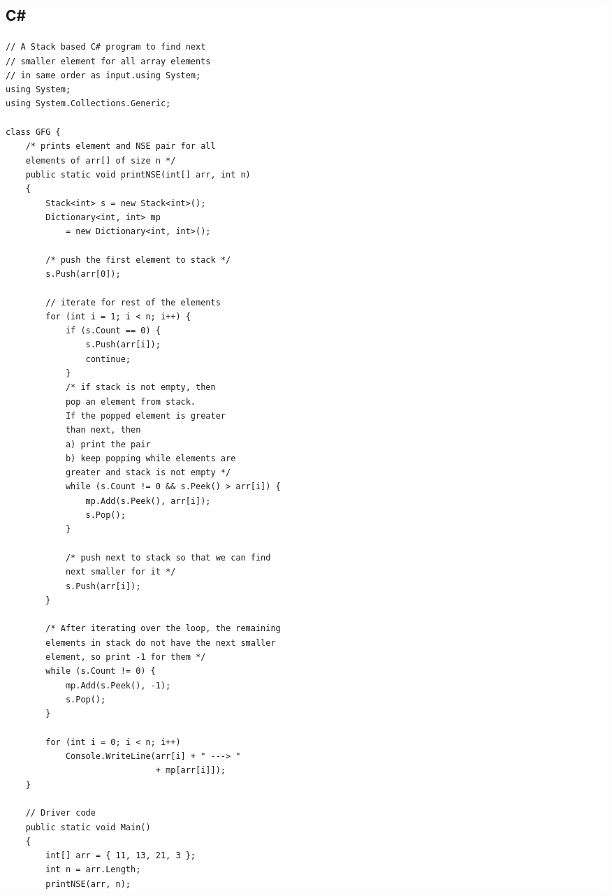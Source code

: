 ## C#

```
// A Stack based C# program to find next
// smaller element for all array elements
// in same order as input.using System;
using System;
using System.Collections.Generic;

class GFG {
    /* prints element and NSE pair for all
    elements of arr[] of size n */
    public static void printNSE(int[] arr, int n)
    {
        Stack<int> s = new Stack<int>();
        Dictionary<int, int> mp
            = new Dictionary<int, int>();

        /* push the first element to stack */
        s.Push(arr[0]);

        // iterate for rest of the elements
        for (int i = 1; i < n; i++) {
            if (s.Count == 0) {
                s.Push(arr[i]);
                continue;
            }
            /* if stack is not empty, then
            pop an element from stack.
            If the popped element is greater
            than next, then
            a) print the pair
            b) keep popping while elements are
            greater and stack is not empty */
            while (s.Count != 0 && s.Peek() > arr[i]) {
                mp.Add(s.Peek(), arr[i]);
                s.Pop();
            }

            /* push next to stack so that we can find
            next smaller for it */
            s.Push(arr[i]);
        }

        /* After iterating over the loop, the remaining
        elements in stack do not have the next smaller
        element, so print -1 for them */
        while (s.Count != 0) {
            mp.Add(s.Peek(), -1);
            s.Pop();
        }

        for (int i = 0; i < n; i++)
            Console.WriteLine(arr[i] + " ---> "
                              + mp[arr[i]]);
    }

    // Driver code
    public static void Main()
    {
        int[] arr = { 11, 13, 21, 3 };
        int n = arr.Length;
        printNSE(arr, n);
```